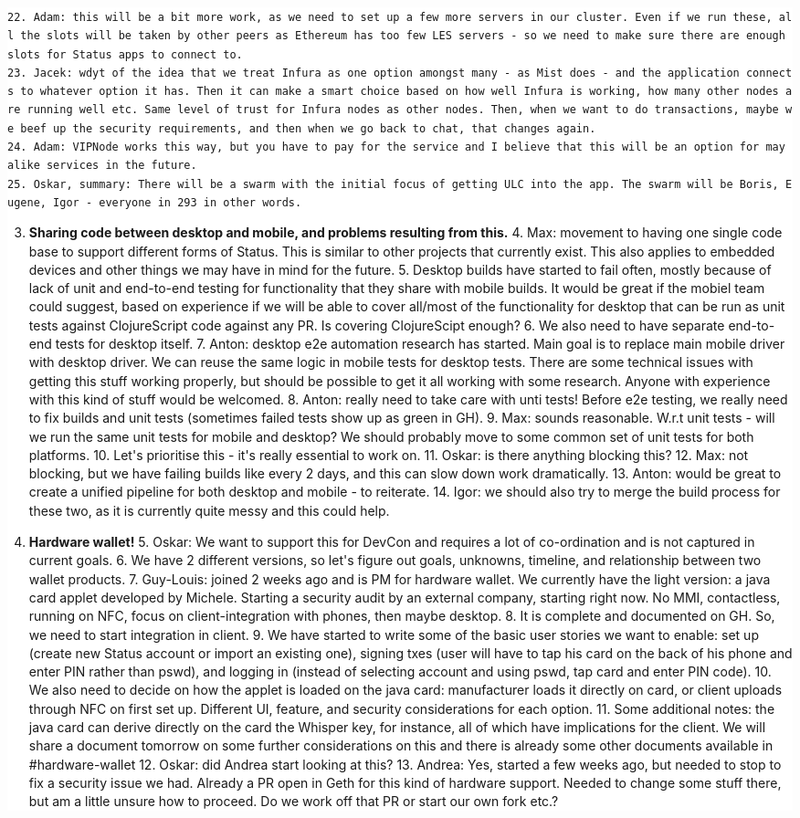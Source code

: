     22. Adam: this will be a bit more work, as we need to set up a few more servers in our cluster. Even if we run these, all the slots will be taken by other peers as Ethereum has too few LES servers - so we need to make sure there are enough slots for Status apps to connect to.
    23. Jacek: wdyt of the idea that we treat Infura as one option amongst many - as Mist does - and the application connects to whatever option it has. Then it can make a smart choice based on how well Infura is working, how many other nodes are running well etc. Same level of trust for Infura nodes as other nodes. Then, when we want to do transactions, maybe we beef up the security requirements, and then when we go back to chat, that changes again.
    24. Adam: VIPNode works this way, but you have to pay for the service and I believe that this will be an option for may alike services in the future.
    25. Oskar, summary: There will be a swarm with the initial focus of getting ULC into the app. The swarm will be Boris, Eugene, Igor - everyone in 293 in other words.

3. **Sharing code between desktop and mobile, and problems resulting from this.**
    4. Max: movement to having one single code base to support different forms of Status. This is similar to other projects that currently exist. This also applies to embedded devices and other things we may have in mind for the future.
    5. Desktop builds have started to fail often, mostly because of lack of unit and end-to-end testing for functionality that they share with mobile builds. It would be great if the mobiel team could suggest, based on experience if we will be able to cover all/most of the functionality for desktop that can be run as unit tests against ClojureScript code against any PR. Is covering ClojureScipt enough?
    6. We also need to have separate end-to-end tests for desktop itself.
    7. Anton: desktop e2e automation research has started. Main goal is to replace main mobile driver with desktop driver. We can reuse the same logic in mobile tests for desktop tests. There are some technical issues with getting this stuff working properly, but should be possible to get it all working with some research. Anyone with experience with this kind of stuff would be welcomed.
    8. Anton: really need to take care with unti tests! Before e2e testing, we really need to fix builds and unit tests (sometimes failed tests show up as green in GH).
    9. Max: sounds reasonable. W.r.t unit tests - will we run the same unit tests for mobile and desktop? We should probably move to some common set of unit tests for both platforms.
    10. Let's prioritise this - it's really essential to work on.
    11. Oskar: is there anything blocking this?
    12. Max: not blocking, but we have failing builds like every 2 days, and this can slow down work dramatically.
    13. Anton: would be great to create a unified pipeline for both desktop and mobile - to reiterate.
    14. Igor: we should also try to merge the build process for these two, as it is currently quite messy and this could help.

4. **Hardware wallet!**
    5. Oskar: We want to support this for DevCon and requires a lot of co-ordination and is not captured in current goals.
    6. We have 2 different versions, so let's figure out goals, unknowns, timeline, and relationship between two wallet products.
    7. Guy-Louis: joined 2 weeks ago and is PM for hardware wallet. We currently have the light version: a java card applet developed by Michele. Starting a security audit by an external company, starting right now. No MMI, contactless, running on NFC, focus on client-integration with phones, then maybe desktop.
    8. It is complete and documented on GH. So, we need to start integration in client. 
    9. We have started to write some of the basic user stories we want to enable: set up (create new Status account or import an existing one), signing txes (user will have to tap his card on the back of his phone and enter PIN rather than pswd), and logging in (instead of selecting account and using pswd, tap card and enter PIN code).
    10. We also need to decide on how the applet is loaded on the java card: manufacturer loads it directly on card, or client uploads through NFC on first set up. Different UI, feature, and security considerations for each option.
    11. Some additional notes: the java card can derive directly on the card the Whisper key, for instance, all of which have implications for the client. We will share a document tomorrow on some further considerations on this and there is already some other documents available in #hardware-wallet
    12. Oskar: did Andrea start looking at this?
    13. Andrea: Yes, started a few weeks ago, but needed to stop to fix a security issue we had. Already a PR open in Geth for this kind of hardware support. Needed to change some stuff there, but am a little unsure how to proceed. Do we work off that PR or start our own fork etc.?